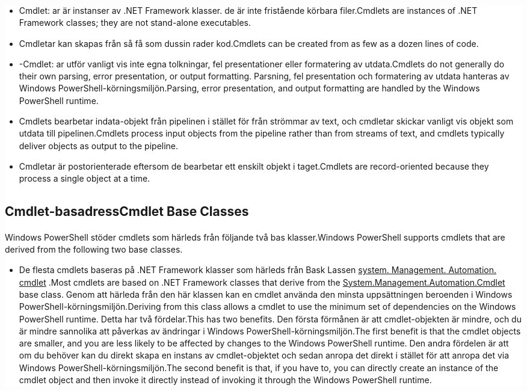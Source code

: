 - <span data-ttu-id="5d2a6-154">Cmdlet: ar är instanser av .NET Framework klasser. de är inte fristående körbara filer.</span><span class="sxs-lookup"><span data-stu-id="5d2a6-154">Cmdlets are instances of .NET Framework classes; they are not stand-alone executables.</span></span>

- <span data-ttu-id="5d2a6-155">Cmdletar kan skapas från så få som dussin rader kod.</span><span class="sxs-lookup"><span data-stu-id="5d2a6-155">Cmdlets can be created from as few as a dozen lines of code.</span></span>

- <span data-ttu-id="5d2a6-156">-Cmdlet: ar utför vanligt vis inte egna tolkningar, fel presentationer eller formatering av utdata.</span><span class="sxs-lookup"><span data-stu-id="5d2a6-156">Cmdlets do not generally do their own parsing, error presentation, or output formatting.</span></span> <span data-ttu-id="5d2a6-157">Parsning, fel presentation och formatering av utdata hanteras av Windows PowerShell-körningsmiljön.</span><span class="sxs-lookup"><span data-stu-id="5d2a6-157">Parsing, error presentation, and output formatting are handled by the Windows PowerShell runtime.</span></span>

- <span data-ttu-id="5d2a6-158">Cmdlets bearbetar indata-objekt från pipelinen i stället för från strömmar av text, och cmdletar skickar vanligt vis objekt som utdata till pipelinen.</span><span class="sxs-lookup"><span data-stu-id="5d2a6-158">Cmdlets process input objects from the pipeline rather than from streams of text, and cmdlets typically deliver objects as output to the pipeline.</span></span>

- <span data-ttu-id="5d2a6-159">Cmdletar är postorienterade eftersom de bearbetar ett enskilt objekt i taget.</span><span class="sxs-lookup"><span data-stu-id="5d2a6-159">Cmdlets are record-oriented because they process a single object at a time.</span></span>

## <a name="cmdlet-base-classes"></a><span data-ttu-id="5d2a6-160">Cmdlet-basadress</span><span class="sxs-lookup"><span data-stu-id="5d2a6-160">Cmdlet Base Classes</span></span>

<span data-ttu-id="5d2a6-161">Windows PowerShell stöder cmdlets som härleds från följande två bas klasser.</span><span class="sxs-lookup"><span data-stu-id="5d2a6-161">Windows PowerShell supports cmdlets that are derived from the following two base classes.</span></span>

- <span data-ttu-id="5d2a6-162">De flesta cmdlets baseras på .NET Framework klasser som härleds från Bask Lassen [system. Management. Automation. cmdlet](/dotnet/api/System.Management.Automation.Cmdlet) .</span><span class="sxs-lookup"><span data-stu-id="5d2a6-162">Most cmdlets are based on .NET Framework classes that derive from the [System.Management.Automation.Cmdlet](/dotnet/api/System.Management.Automation.Cmdlet) base class.</span></span> <span data-ttu-id="5d2a6-163">Genom att härleda från den här klassen kan en cmdlet använda den minsta uppsättningen beroenden i Windows PowerShell-körningsmiljön.</span><span class="sxs-lookup"><span data-stu-id="5d2a6-163">Deriving from this class allows a cmdlet to use the minimum set of dependencies on the Windows PowerShell runtime.</span></span> <span data-ttu-id="5d2a6-164">Detta har två fördelar.</span><span class="sxs-lookup"><span data-stu-id="5d2a6-164">This has two benefits.</span></span> <span data-ttu-id="5d2a6-165">Den första förmånen är att cmdlet-objekten är mindre, och du är mindre sannolika att påverkas av ändringar i Windows PowerShell-körningsmiljön.</span><span class="sxs-lookup"><span data-stu-id="5d2a6-165">The first benefit is that the cmdlet objects are smaller, and you are less likely to be affected by changes to the Windows PowerShell runtime.</span></span> <span data-ttu-id="5d2a6-166">Den andra fördelen är att om du behöver kan du direkt skapa en instans av cmdlet-objektet och sedan anropa det direkt i stället för att anropa det via Windows PowerShell-körningsmiljön.</span><span class="sxs-lookup"><span data-stu-id="5d2a6-166">The second benefit is that, if you have to, you can directly create an instance of the cmdlet object and then invoke it directly instead of invoking it through the Windows PowerShell runtime.</span></span>
